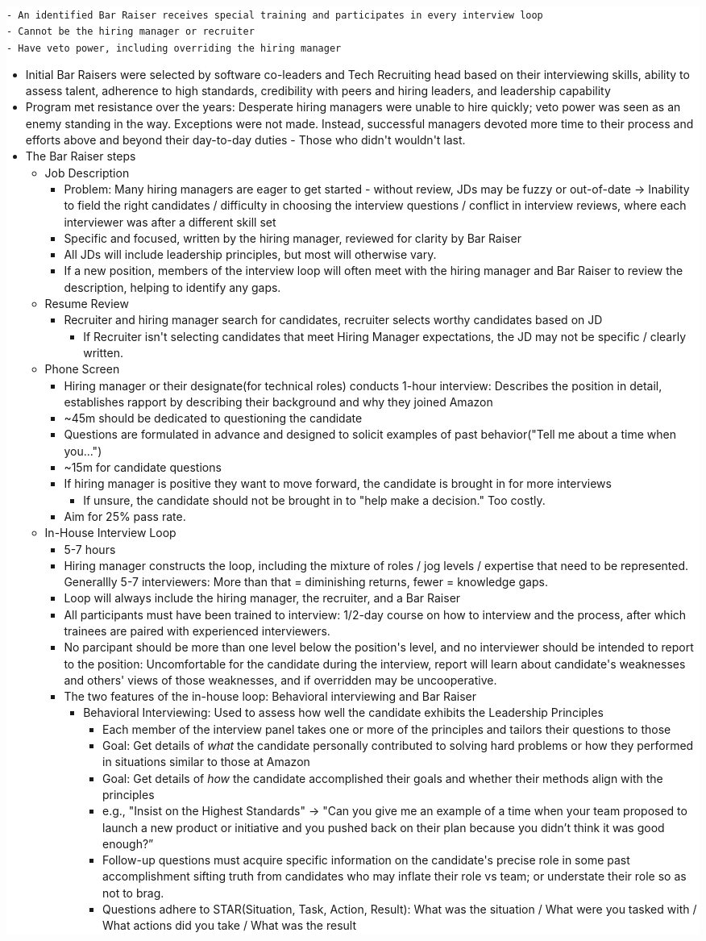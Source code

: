     - An identified Bar Raiser receives special training and participates in every interview loop
    - Cannot be the hiring manager or recruiter
    - Have veto power, including overriding the hiring manager
  - Initial Bar Raisers were selected by software co-leaders and Tech Recruiting head based on their interviewing skills, ability to assess talent, adherence to high standards, credibility with peers and hiring leaders, and leadership capability
  - Program met resistance over the years: Desperate hiring managers were unable to hire quickly; veto power was seen as an enemy standing in the way. Exceptions were not made. Instead, successful managers devoted more time to their process and efforts above and beyond their day-to-day duties - Those who didn't wouldn't last.
  - The Bar Raiser steps
    - Job Description
      - Problem: Many hiring managers are eager to get started - without review, JDs may be fuzzy or out-of-date -> Inability to field the right candidates / difficulty in choosing the interview questions / conflict in interview reviews, where each interviewer was after a different skill set
      - Specific and focused, written by the hiring manager, reviewed for clarity by Bar Raiser
      - All JDs will include leadership principles, but most will otherwise vary.
      - If a new position, members of the interview loop will often meet with the hiring manager and Bar Raiser to review the description, helping to identify any gaps.
    - Resume Review
      - Recruiter and hiring manager search for candidates, recruiter selects worthy candidates based on JD
        - If Recruiter isn't selecting candidates that meet Hiring Manager expectations, the JD may not be specific / clearly written.
    - Phone Screen
      - Hiring manager or their designate(for technical roles) conducts 1-hour interview: Describes the position in detail, establishes rapport by describing their background and why they joined Amazon
      - ~45m should be dedicated to questioning the candidate
      - Questions are formulated in advance and designed to solicit examples of past behavior("Tell me about a time when you...")
      - ~15m for candidate questions
      - If hiring manager is positive they want to move forward, the candidate is brought in for more interviews
        - If unsure, the candidate should not be brought in to "help make a decision." Too costly.
      - Aim for 25% pass rate.
    - In-House Interview Loop
      - 5-7 hours
      - Hiring manager constructs the loop, including the mixture of roles / jog levels / expertise that need to be represented. Generallly 5-7 interviewers: More than that = diminishing returns, fewer = knowledge gaps.
      - Loop will always include the hiring manager, the recruiter, and a Bar Raiser
      - All participants must have been trained to interview: 1/2-day course on how to interview and the process, after which trainees are paired with experienced interviewers.
      - No parcipant should be more than one level below the position's level, and no interviewer should be intended to report to the position: Uncomfortable for the candidate during the interview, report will learn about candidate's weaknesses and others' views of those weaknesses, and if overridden may be uncooperative.
      - The two features of the in-house loop: Behavioral interviewing and Bar Raiser
        - Behavioral Interviewing: Used to assess how well the candidate exhibits the Leadership Principles
          - Each member of the interview panel takes one or more of the principles and tailors their questions to those
          - Goal: Get details of _what_ the candidate personally contributed to solving hard problems or how they performed in situations similar to those at Amazon
          - Goal: Get details of _how_ the candidate accomplished their goals and whether their methods align with the principles
          - e.g., "Insist on the Highest Standards" -> "Can you give me an example of a time when your team proposed to launch a new product or initiative and you pushed back on their plan because you didn’t think it was good enough?”
          - Follow-up questions must acquire specific information on the candidate's precise role in some past accomplishment sifting truth from candidates who may inflate their role vs team; or understate their role so as not to brag.
          - Questions adhere to STAR(Situation, Task, Action, Result): What was the situation / What were you tasked with / What actions did you take / What was the result